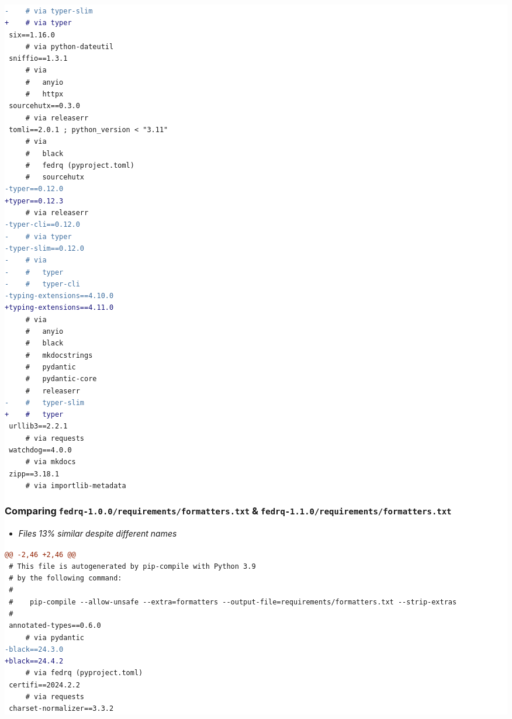 ```diff
-    # via typer-slim
+    # via typer
 six==1.16.0
     # via python-dateutil
 sniffio==1.3.1
     # via
     #   anyio
     #   httpx
 sourcehutx==0.3.0
     # via releaserr
 tomli==2.0.1 ; python_version < "3.11"
     # via
     #   black
     #   fedrq (pyproject.toml)
     #   sourcehutx
-typer==0.12.0
+typer==0.12.3
     # via releaserr
-typer-cli==0.12.0
-    # via typer
-typer-slim==0.12.0
-    # via
-    #   typer
-    #   typer-cli
-typing-extensions==4.10.0
+typing-extensions==4.11.0
     # via
     #   anyio
     #   black
     #   mkdocstrings
     #   pydantic
     #   pydantic-core
     #   releaserr
-    #   typer-slim
+    #   typer
 urllib3==2.2.1
     # via requests
 watchdog==4.0.0
     # via mkdocs
 zipp==3.18.1
     # via importlib-metadata
```

### Comparing `fedrq-1.0.0/requirements/formatters.txt` & `fedrq-1.1.0/requirements/formatters.txt`

 * *Files 13% similar despite different names*

```diff
@@ -2,46 +2,46 @@
 # This file is autogenerated by pip-compile with Python 3.9
 # by the following command:
 #
 #    pip-compile --allow-unsafe --extra=formatters --output-file=requirements/formatters.txt --strip-extras
 #
 annotated-types==0.6.0
     # via pydantic
-black==24.3.0
+black==24.4.2
     # via fedrq (pyproject.toml)
 certifi==2024.2.2
     # via requests
 charset-normalizer==3.3.2
```